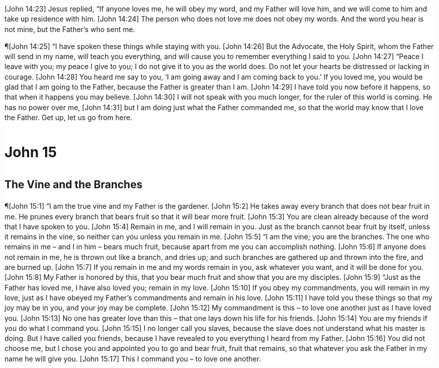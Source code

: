 [John 14:23] Jesus replied, “If anyone loves me, he will obey my word, and my Father will love him, and we will come to him and take up residence with him.
[John 14:24] The person who does not love me does not obey my words. And the word you hear is not mine, but the Father’s who sent me.

¶[John 14:25] “I have spoken these things while staying with you.
[John 14:26] But the Advocate, the Holy Spirit, whom the Father will send in my name, will teach you everything, and will cause you to remember everything I said to you.
[John 14:27] “Peace I leave with you; my peace I give to you; I do not give it to you as the world does. Do not let your hearts be distressed or lacking in courage.
[John 14:28] You heard me say to you, ‘I am going away and I am coming back to you.’ If you loved me, you would be glad that I am going to the Father, because the Father is greater than I am.
[John 14:29] I have told you now before it happens, so that when it happens you may believe.
[John 14:30] I will not speak with you much longer, for the ruler of this world is coming. He has no power over me,
[John 14:31] but I am doing just what the Father commanded me, so that the world may know that I love the Father. Get up, let us go from here.


# John 15

## The Vine and the Branches
¶[John 15:1] “I am the true vine and my Father is the gardener.
[John 15:2] He takes away every branch that does not bear fruit in me. He prunes every branch that bears fruit so that it will bear more fruit.
[John 15:3] You are clean already because of the word that I have spoken to you.
[John 15:4] Remain in me, and I will remain in you. Just as the branch cannot bear fruit by itself, unless it remains in the vine, so neither can you unless you remain in me.
[John 15:5] “I am the vine; you are the branches. The one who remains in me – and I in him – bears much fruit, because apart from me you can accomplish nothing.
[John 15:6] If anyone does not remain in me, he is thrown out like a branch, and dries up; and such branches are gathered up and thrown into the fire, and are burned up.
[John 15:7] If you remain in me and my words remain in you, ask whatever you want, and it will be done for you.
[John 15:8] My Father is honored by this, that you bear much fruit and show that you are my disciples.
[John 15:9] “Just as the Father has loved me, I have also loved you; remain in my love.
[John 15:10] If you obey my commandments, you will remain in my love, just as I have obeyed my Father’s commandments and remain in his love.
[John 15:11] I have told you these things so that my joy may be in you, and your joy may be complete.
[John 15:12] My commandment is this – to love one another just as I have loved you.
[John 15:13] No one has greater love than this – that one lays down his life for his friends.
[John 15:14] You are my friends if you do what I command you.
[John 15:15] I no longer call you slaves, because the slave does not understand what his master is doing. But I have called you friends, because I have revealed to you everything I heard from my Father.
[John 15:16] You did not choose me, but I chose you and appointed you to go and bear fruit, fruit that remains, so that whatever you ask the Father in my name he will give you.
[John 15:17] This I command you – to love one another.
